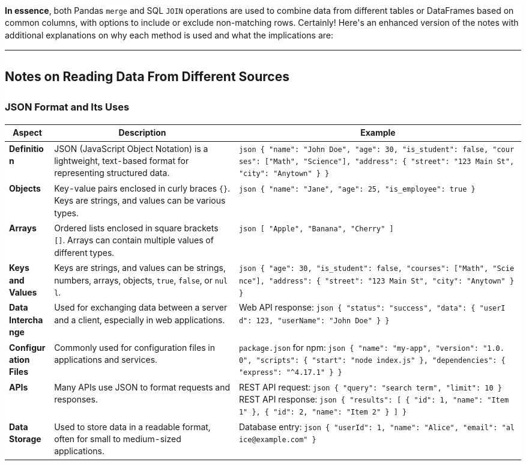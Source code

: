 **In essence**, both Pandas `merge` and SQL `JOIN` operations are used to combine data from different tables or DataFrames based on common columns, with options to include or exclude non-matching rows.
Certainly! Here's an enhanced version of the notes with additional explanations on why each method is used and what the implications are:

---

## Notes on Reading Data From Different Sources
### JSON Format and Its Uses

| **Aspect**          | **Description**                                                                                                                                                   | **Example**                                                                                                                                                                                                                                                                                                                                                                    |
|---------------------|-----------------------------------------------------------------------------------------------------------------------------------|--------------------------------------------------------------------------------------------------------------------------------------------------------------------------------------------------------------------------------------------------------------------------------------------------------------------------------------------------------------------------------|
| **Definition**      | JSON (JavaScript Object Notation) is a lightweight, text-based format for representing structured data.                                | ```json { "name": "John Doe", "age": 30, "is_student": false, "courses": ["Math", "Science"], "address": { "street": "123 Main St", "city": "Anytown" } } ```                                                                                                                                                                                        |
| **Objects**         | Key-value pairs enclosed in curly braces `{}`. Keys are strings, and values can be various types.                                           | ```json { "name": "Jane", "age": 25, "is_employee": true } ```                                                                                                                                                                                                                                                                                  |
| **Arrays**          | Ordered lists enclosed in square brackets `[]`. Arrays can contain multiple values of different types.                                   | ```json [ "Apple", "Banana", "Cherry" ] ```                                                                                                                                                                                                                                                                                                               |
| **Keys and Values** | Keys are strings, and values can be strings, numbers, arrays, objects, `true`, `false`, or `null`.                                             | ```json { "age": 30, "is_student": false, "courses": ["Math", "Science"], "address": { "street": "123 Main St", "city": "Anytown" } } ```                                                                                                                                                                                                               |
| **Data Interchange**| Used for exchanging data between a server and a client, especially in web applications.                                                        | Web API response: ```json { "status": "success", "data": { "userId": 123, "userName": "John Doe" } } ```                                                                                                                                                                                                                                                            |
| **Configuration Files** | Commonly used for configuration files in applications and services.                                                                                  | `package.json` for npm: ```json { "name": "my-app", "version": "1.0.0", "scripts": { "start": "node index.js" }, "dependencies": { "express": "^4.17.1" } } ```                                                                                                                                                                                                                             |
| **APIs**            | Many APIs use JSON to format requests and responses.                                                                                          | REST API request: ```json { "query": "search term", "limit": 10 } ``` <br> REST API response: ```json { "results": [ { "id": 1, "name": "Item 1" }, { "id": 2, "name": "Item 2" } ] } ```                                                                                                         |
| **Data Storage**    | Used to store data in a readable format, often for small to medium-sized applications.                                                         | Database entry: ```json { "userId": 1, "name": "Alice", "email": "alice@example.com" } ```                                                                                                                                                                                                                                                                        |